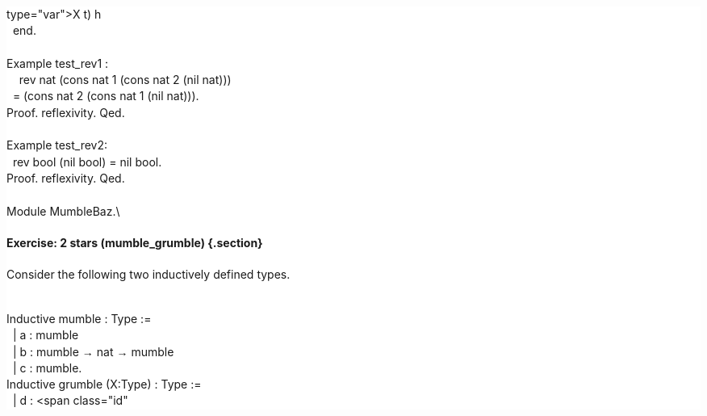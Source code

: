 type="var">X</span> <span class="id" type="var">t</span>) <span
class="id" type="var">h</span>\
   <span class="id" type="keyword">end</span>.\
\
 <span class="id" type="keyword">Example</span> <span class="id"
type="var">test\_rev1</span> :\
     <span class="id" type="var">rev</span> <span class="id"
type="var">nat</span> (<span class="id" type="var">cons</span> <span
class="id" type="var">nat</span> 1 (<span class="id"
type="var">cons</span> <span class="id" type="var">nat</span> 2 (<span
class="id" type="var">nil</span> <span class="id"
type="var">nat</span>)))\
   = (<span class="id" type="var">cons</span> <span class="id"
type="var">nat</span> 2 (<span class="id" type="var">cons</span> <span
class="id" type="var">nat</span> 1 (<span class="id"
type="var">nil</span> <span class="id" type="var">nat</span>))).\
 <span class="id" type="keyword">Proof</span>. <span class="id"
type="tactic">reflexivity</span>. <span class="id"
type="keyword">Qed</span>.\
\
 <span class="id" type="keyword">Example</span> <span class="id"
type="var">test\_rev2</span>:\
   <span class="id" type="var">rev</span> <span class="id"
type="var">bool</span> (<span class="id" type="var">nil</span> <span
class="id" type="var">bool</span>) = <span class="id"
type="var">nil</span> <span class="id" type="var">bool</span>.\
 <span class="id" type="keyword">Proof</span>. <span class="id"
type="tactic">reflexivity</span>. <span class="id"
type="keyword">Qed</span>.\
\
 <span class="id" type="keyword">Module</span> <span class="id"
type="var">MumbleBaz</span>.\

</div>

<div class="doc">

#### Exercise: 2 stars (mumble\_grumble) {.section}

Consider the following two inductively defined types.

</div>

<div class="code code-tight">

\
 <span class="id" type="keyword">Inductive</span> <span class="id"
type="var">mumble</span> : <span class="id" type="keyword">Type</span>
:=\
   | <span class="id" type="var">a</span> : <span class="id"
type="var">mumble</span>\
   | <span class="id" type="var">b</span> : <span class="id"
type="var">mumble</span> <span style="font-family: arial;">→</span>
<span class="id" type="var">nat</span> <span
style="font-family: arial;">→</span> <span class="id"
type="var">mumble</span>\
   | <span class="id" type="var">c</span> : <span class="id"
type="var">mumble</span>.\
 <span class="id" type="keyword">Inductive</span> <span class="id"
type="var">grumble</span> (<span class="id" type="var">X</span>:<span
class="id" type="keyword">Type</span>) : <span class="id"
type="keyword">Type</span> :=\
   | <span class="id" type="var">d</span> : <span class="id"